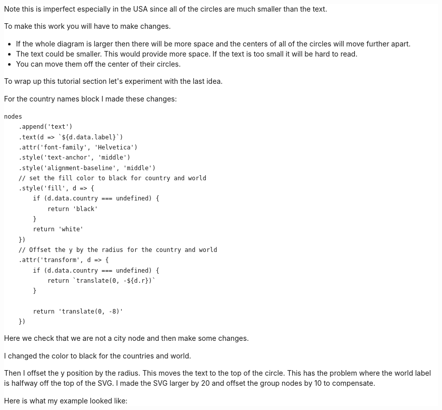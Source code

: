 Note this is imperfect especially in the USA since all of the circles are much smaller than the text. 

To make this work you will have to make changes.

- If the whole diagram is larger then there will be more space and the centers of all of the circles will move further apart. 
- The text could be smaller. This would provide more space. If the text is too small it will be hard to read. 
- You can move them off the center of their circles. 

To wrap up this tutorial section let's experiment with the last idea. 

For the country names block I made these changes: 

```JS
nodes
	.append('text')
	.text(d => `${d.data.label}`)
	.attr('font-family', 'Helvetica')
	.style('text-anchor', 'middle')
	.style('alignment-baseline', 'middle')
	// set the fill color to black for country and world
	.style('fill', d => {
		if (d.data.country === undefined) {
			return 'black'
		}
		return 'white'
	})
	// Offset the y by the radius for the country and world
	.attr('transform', d => {
		if (d.data.country === undefined) {
			return `translate(0, -${d.r})`
		}

		return 'translate(0, -8)'
	})
```

Here we check that we are not a city node and then make some changes. 

I changed the color to black for the countries and world. 

Then I offset the y position by the radius. This moves the text to the top of the circle. This has the problem where the world label is halfway off the top of the SVG. I made the SVG larger by 20 and offset the group nodes by 10 to compensate. 

Here is what my example looked like: 
